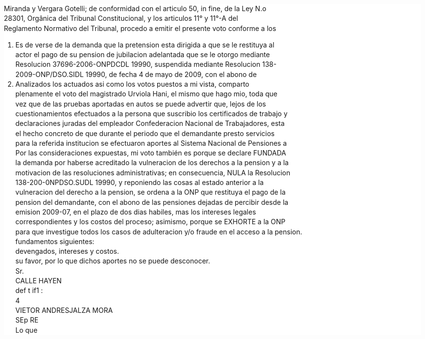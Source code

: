 Miranda y Vergara Gotelli; de conformidad con el articulo 50, in fine, de la Ley N.o  
28301, Orgânica del Tribunal Constitucional, y los articulos 11° y 11°-A del  
Reglamento Normativo del Tribunal, procedo a emitir el presente voto conforme a los  
1. Es de verse de la demanda que la pretension esta dirigida a que se le restituya al  
actor el pago de su pension de jubilacion adelantada que se le otorgo mediante  
Resolucion 37696-2006-ONPDCDL 19990, suspendida mediante Resolucion 138-  
2009-ONP/DSO.SIDL 19990, de fecha 4 de mayo de 2009, con el abono de  
2. Analizados los actuados asi como los votos puestos a mi vista, comparto  
plenamente el voto del magistrado Urviola Hani, el mismo que hago mio, toda que  
vez que de las pruebas aportadas en autos se puede advertir que, lejos de los  
cuestionamientos efectuados a la persona que suscribio los certificados de trabajo y  
declaraciones juradas del empleador Confederacion Nacional de Trabajadores, esta  
el hecho concreto de que durante el periodo que el demandante presto servicios  
para la referida institucion se efectuaron aportes al Sistema Nacional de Pensiones a  
Por las consideraciones expuestas, mi voto también es porque se declare FUNDADA  
la demanda por haberse acreditado la vulneracion de los derechos a la pension y a la  
motivacion de las resoluciones administrativas; en consecuencia, NULA la Resolucion  
138-200-0NPDSO.SUDL 19990, y reponiendo las cosas al estado anterior a la  
vulneracion del derecho a la pension, se ordena a la ONP que restituya el pago de la  
pension del demandante, con el abono de las pensiones dejadas de percibir desde la  
emision 2009-07, en el plazo de dos dias habiles, mas los intereses legales  
correspondientes y los costos del proceso; asimismo, porque se EXHORTE a la ONP  
para que investigue todos los casos de adulteracion y/o fraude en el acceso a la pension.  
fundamentos siguientes:  
devengados, intereses y costos.  
su favor, por lo que dichos aportes no se puede desconocer.  
Sr.  
CALLE HAYEN  
def t if1 :  
4  
VIETOR ANDRESJALZA MORA  
SEp RE  
Lo que